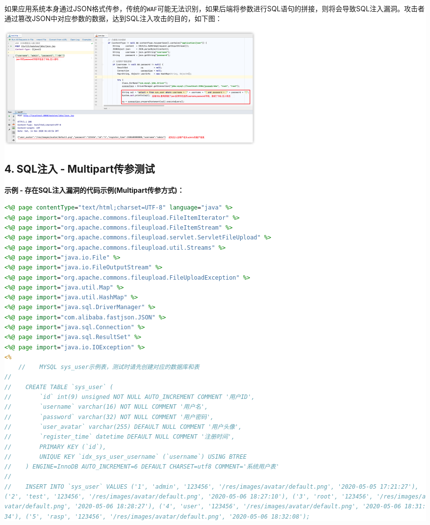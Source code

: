 如果应用系统本身通过JSON格式传参，传统的`WAF`可能无法识别，如果后端将参数进行SQL语句的拼接，则将会导致SQL注入漏洞。攻击者通过篡改JSON中对应参数的数据，达到SQL注入攻击的目的，如下图：

<img src="../images/image-20201114130337178.png" alt="image-20201114130337178" style="zoom:50%;" />



## 4. SQL注入 - Multipart传参测试

**示例 - 存在SQL注入漏洞的代码示例(Multipart传参方式)：**

```jsp
<%@ page contentType="text/html;charset=UTF-8" language="java" %>
<%@ page import="org.apache.commons.fileupload.FileItemIterator" %>
<%@ page import="org.apache.commons.fileupload.FileItemStream" %>
<%@ page import="org.apache.commons.fileupload.servlet.ServletFileUpload" %>
<%@ page import="org.apache.commons.fileupload.util.Streams" %>
<%@ page import="java.io.File" %>
<%@ page import="java.io.FileOutputStream" %>
<%@ page import="org.apache.commons.fileupload.FileUploadException" %>
<%@ page import="java.util.Map" %>
<%@ page import="java.util.HashMap" %>
<%@ page import="java.sql.DriverManager" %>
<%@ page import="com.alibaba.fastjson.JSON" %>
<%@ page import="java.sql.Connection" %>
<%@ page import="java.sql.ResultSet" %>
<%@ page import="java.io.IOException" %>
<%
    //    MYSQL sys_user示例表，测试时请先创建对应的数据库和表
//
//    CREATE TABLE `sys_user` (
//        `id` int(9) unsigned NOT NULL AUTO_INCREMENT COMMENT '用户ID',
//        `username` varchar(16) NOT NULL COMMENT '用户名',
//        `password` varchar(32) NOT NULL COMMENT '用户密码',
//        `user_avatar` varchar(255) DEFAULT NULL COMMENT '用户头像',
//        `register_time` datetime DEFAULT NULL COMMENT '注册时间',
//        PRIMARY KEY (`id`),
//        UNIQUE KEY `idx_sys_user_username` (`username`) USING BTREE
//    ) ENGINE=InnoDB AUTO_INCREMENT=6 DEFAULT CHARSET=utf8 COMMENT='系统用户表'
//
//    INSERT INTO `sys_user` VALUES ('1', 'admin', '123456', '/res/images/avatar/default.png', '2020-05-05 17:21:27'), ('2', 'test', '123456', '/res/images/avatar/default.png', '2020-05-06 18:27:10'), ('3', 'root', '123456', '/res/images/avatar/default.png', '2020-05-06 18:28:27'), ('4', 'user', '123456', '/res/images/avatar/default.png', '2020-05-06 18:31:34'), ('5', 'rasp', '123456', '/res/images/avatar/default.png', '2020-05-06 18:32:08');
```